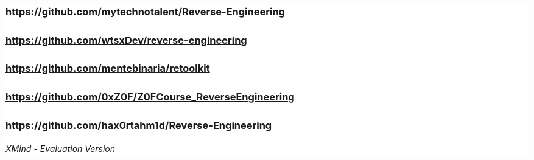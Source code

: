 ### https://github.com/mytechnotalent/Reverse-Engineering

### https://github.com/wtsxDev/reverse-engineering

### https://github.com/mentebinaria/retoolkit

### https://github.com/0xZ0F/Z0FCourse_ReverseEngineering

### https://github.com/hax0rtahm1d/Reverse-Engineering

*XMind - Evaluation Version*
